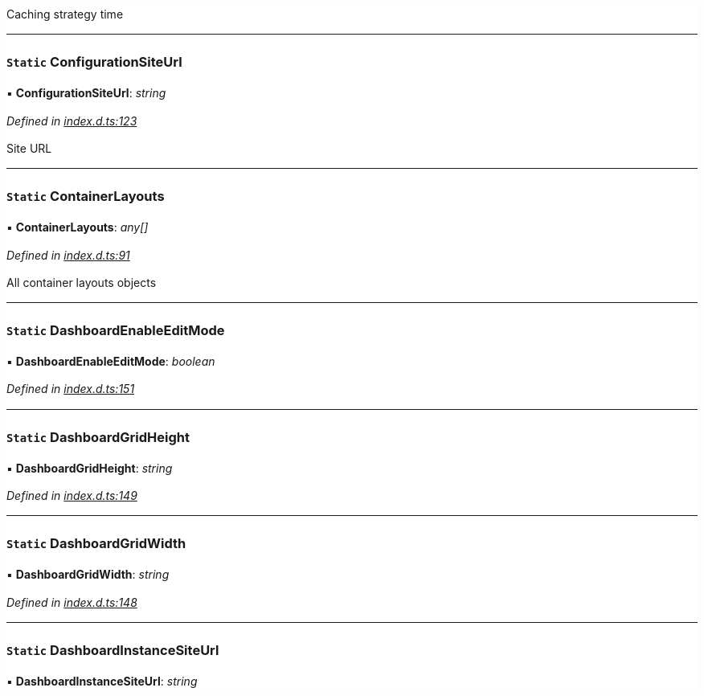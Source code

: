 Caching strategy time

___

### `Static` ConfigurationSiteUrl

▪ **ConfigurationSiteUrl**: *string*

*Defined in [index.d.ts:123](https://github.com/DefinitelyTyped/DefinitelyTyped/blob/0b97a539e8/types/akumina-core/index.d.ts#L123)*

Site URL

___

### `Static` ContainerLayouts

▪ **ContainerLayouts**: *any[]*

*Defined in [index.d.ts:91](https://github.com/DefinitelyTyped/DefinitelyTyped/blob/0b97a539e8/types/akumina-core/index.d.ts#L91)*

All container layouts objects

___

### `Static` DashboardEnableEditMode

▪ **DashboardEnableEditMode**: *boolean*

*Defined in [index.d.ts:151](https://github.com/DefinitelyTyped/DefinitelyTyped/blob/0b97a539e8/types/akumina-core/index.d.ts#L151)*

___

### `Static` DashboardGridHeight

▪ **DashboardGridHeight**: *string*

*Defined in [index.d.ts:149](https://github.com/DefinitelyTyped/DefinitelyTyped/blob/0b97a539e8/types/akumina-core/index.d.ts#L149)*

___

### `Static` DashboardGridWidth

▪ **DashboardGridWidth**: *string*

*Defined in [index.d.ts:148](https://github.com/DefinitelyTyped/DefinitelyTyped/blob/0b97a539e8/types/akumina-core/index.d.ts#L148)*

___

### `Static` DashboardInstanceSiteUrl

▪ **DashboardInstanceSiteUrl**: *string*

